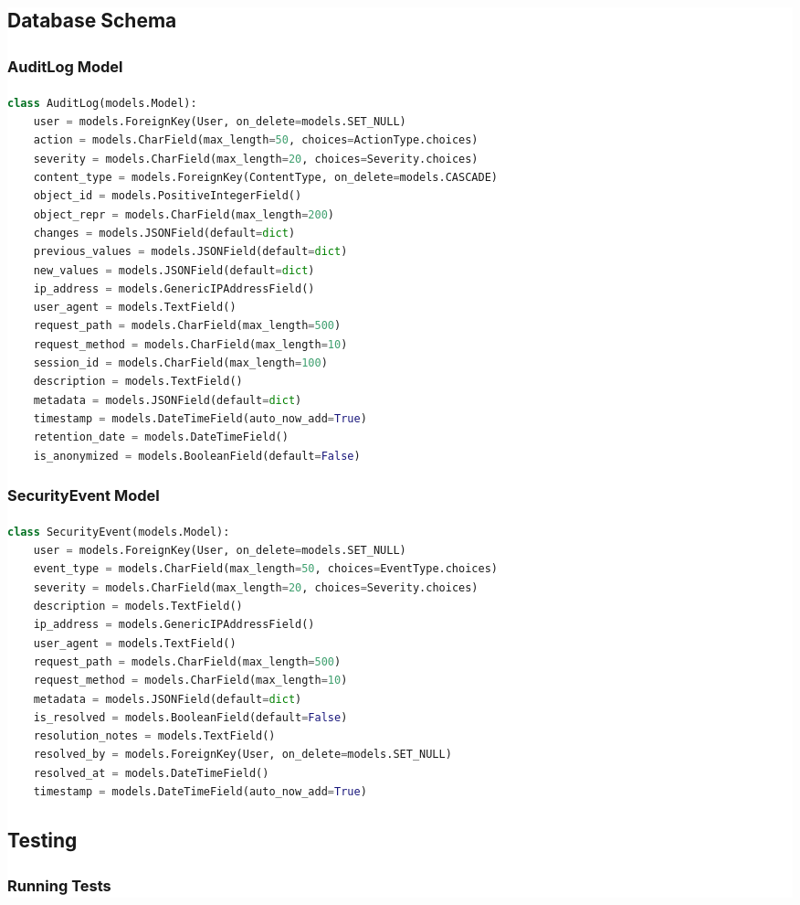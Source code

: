 ## Database Schema

### AuditLog Model

```python
class AuditLog(models.Model):
    user = models.ForeignKey(User, on_delete=models.SET_NULL)
    action = models.CharField(max_length=50, choices=ActionType.choices)
    severity = models.CharField(max_length=20, choices=Severity.choices)
    content_type = models.ForeignKey(ContentType, on_delete=models.CASCADE)
    object_id = models.PositiveIntegerField()
    object_repr = models.CharField(max_length=200)
    changes = models.JSONField(default=dict)
    previous_values = models.JSONField(default=dict)
    new_values = models.JSONField(default=dict)
    ip_address = models.GenericIPAddressField()
    user_agent = models.TextField()
    request_path = models.CharField(max_length=500)
    request_method = models.CharField(max_length=10)
    session_id = models.CharField(max_length=100)
    description = models.TextField()
    metadata = models.JSONField(default=dict)
    timestamp = models.DateTimeField(auto_now_add=True)
    retention_date = models.DateTimeField()
    is_anonymized = models.BooleanField(default=False)
```

### SecurityEvent Model

```python
class SecurityEvent(models.Model):
    user = models.ForeignKey(User, on_delete=models.SET_NULL)
    event_type = models.CharField(max_length=50, choices=EventType.choices)
    severity = models.CharField(max_length=20, choices=Severity.choices)
    description = models.TextField()
    ip_address = models.GenericIPAddressField()
    user_agent = models.TextField()
    request_path = models.CharField(max_length=500)
    request_method = models.CharField(max_length=10)
    metadata = models.JSONField(default=dict)
    is_resolved = models.BooleanField(default=False)
    resolution_notes = models.TextField()
    resolved_by = models.ForeignKey(User, on_delete=models.SET_NULL)
    resolved_at = models.DateTimeField()
    timestamp = models.DateTimeField(auto_now_add=True)
```

## Testing

### Running Tests
